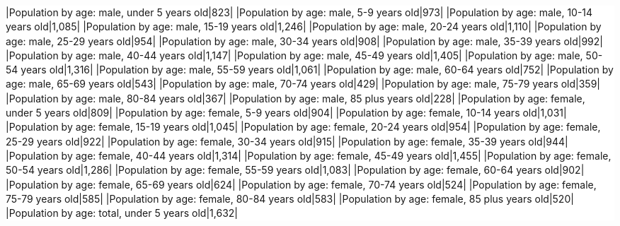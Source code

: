 |Population by age: male, under 5 years old|823|
|Population by age: male, 5-9 years old|973|
|Population by age: male, 10-14 years old|1,085|
|Population by age: male, 15-19 years old|1,246|
|Population by age: male, 20-24 years old|1,110|
|Population by age: male, 25-29 years old|954|
|Population by age: male, 30-34 years old|908|
|Population by age: male, 35-39 years old|992|
|Population by age: male, 40-44 years old|1,147|
|Population by age: male, 45-49 years old|1,405|
|Population by age: male, 50-54 years old|1,316|
|Population by age: male, 55-59 years old|1,061|
|Population by age: male, 60-64 years old|752|
|Population by age: male, 65-69 years old|543|
|Population by age: male, 70-74 years old|429|
|Population by age: male, 75-79 years old|359|
|Population by age: male, 80-84 years old|367|
|Population by age: male, 85 plus years old|228|
|Population by age: female, under 5 years old|809|
|Population by age: female, 5-9 years old|904|
|Population by age: female, 10-14 years old|1,031|
|Population by age: female, 15-19 years old|1,045|
|Population by age: female, 20-24 years old|954|
|Population by age: female, 25-29 years old|922|
|Population by age: female, 30-34 years old|915|
|Population by age: female, 35-39 years old|944|
|Population by age: female, 40-44 years old|1,314|
|Population by age: female, 45-49 years old|1,455|
|Population by age: female, 50-54 years old|1,286|
|Population by age: female, 55-59 years old|1,083|
|Population by age: female, 60-64 years old|902|
|Population by age: female, 65-69 years old|624|
|Population by age: female, 70-74 years old|524|
|Population by age: female, 75-79 years old|585|
|Population by age: female, 80-84 years old|583|
|Population by age: female, 85 plus years old|520|
|Population by age: total, under 5 years old|1,632|